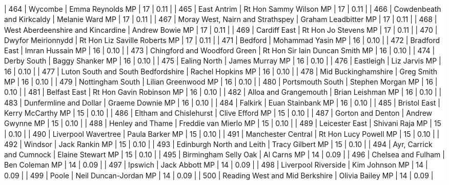 | 464 | Wycombe | Emma Reynolds MP | 17 | 0.11 |
| 465 | East Antrim | Rt Hon Sammy Wilson MP | 17 | 0.11 |
| 466 | Cowdenbeath and Kirkcaldy | Melanie Ward MP | 17 | 0.11 |
| 467 | Moray West, Nairn and Strathspey | Graham Leadbitter MP | 17 | 0.11 |
| 468 | West Aberdeenshire and Kincardine | Andrew Bowie MP | 17 | 0.11 |
| 469 | Cardiff East | Rt Hon Jo Stevens MP | 17 | 0.11 |
| 470 | Dwyfor Meirionnydd | Rt Hon Liz Saville Roberts MP | 17 | 0.11 |
| 471 | Bedford | Mohammad Yasin MP | 16 | 0.10 |
| 472 | Bradford East | Imran Hussain MP | 16 | 0.10 |
| 473 | Chingford and Woodford Green | Rt Hon Sir Iain Duncan Smith MP | 16 | 0.10 |
| 474 | Derby South | Baggy Shanker MP | 16 | 0.10 |
| 475 | Ealing North | James Murray MP | 16 | 0.10 |
| 476 | Eastleigh | Liz Jarvis MP | 16 | 0.10 |
| 477 | Luton South and South Bedfordshire | Rachel Hopkins MP | 16 | 0.10 |
| 478 | Mid Buckinghamshire | Greg Smith MP | 16 | 0.10 |
| 479 | Nottingham South | Lilian Greenwood MP | 16 | 0.10 |
| 480 | Portsmouth South | Stephen Morgan MP | 16 | 0.10 |
| 481 | Belfast East | Rt Hon Gavin Robinson MP | 16 | 0.10 |
| 482 | Alloa and Grangemouth | Brian Leishman MP | 16 | 0.10 |
| 483 | Dunfermline and Dollar | Graeme Downie MP | 16 | 0.10 |
| 484 | Falkirk | Euan Stainbank MP | 16 | 0.10 |
| 485 | Bristol East | Kerry McCarthy MP | 15 | 0.10 |
| 486 | Eltham and Chislehurst | Clive Efford MP | 15 | 0.10 |
| 487 | Gorton and Denton | Andrew Gwynne MP | 15 | 0.10 |
| 488 | Henley and Thame | Freddie van Mierlo MP | 15 | 0.10 |
| 489 | Leicester East | Shivani Raja MP | 15 | 0.10 |
| 490 | Liverpool Wavertree | Paula Barker MP | 15 | 0.10 |
| 491 | Manchester Central | Rt Hon Lucy Powell MP | 15 | 0.10 |
| 492 | Windsor | Jack Rankin MP | 15 | 0.10 |
| 493 | Edinburgh North and Leith | Tracy Gilbert MP | 15 | 0.10 |
| 494 | Ayr, Carrick and Cumnock | Elaine Stewart MP | 15 | 0.10 |
| 495 | Birmingham Selly Oak | Al Carns MP | 14 | 0.09 |
| 496 | Chelsea and Fulham | Ben Coleman MP | 14 | 0.09 |
| 497 | Ipswich | Jack Abbott MP | 14 | 0.09 |
| 498 | Liverpool Riverside | Kim Johnson MP | 14 | 0.09 |
| 499 | Poole | Neil Duncan-Jordan MP | 14 | 0.09 |
| 500 | Reading West and Mid Berkshire | Olivia Bailey MP | 14 | 0.09 |